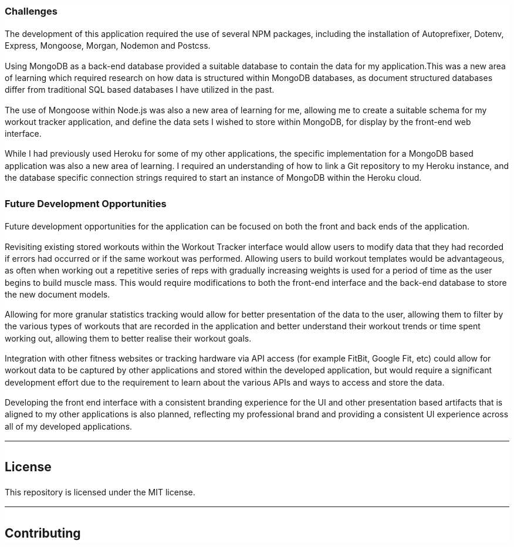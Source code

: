 ### Challenges

The development of this application required the use of several NPM packages, including the installation of Autoprefixer, Dotenv, Express, Mongoose, Morgan, Nodemon and Postcss.

Using MongoDB as a back-end database provided a suitable database to contain the data for my application.This was a new area of learning which required research on how data is structured within MongoDB databases, as document structured databases differ from traditional SQL based databases I have utilized in the past.

The use of Mongoose within Node.js was also a new area of learning for me, allowing me to create a suitable schema for my workout tracker application, and define the data sets I wished to store within MongoDB, for display by the front-end web interface.

While I had previously used Heroku for some of my other applications, the specific implementation for a MongoDB based application was also a new area of learning. I required an understanding of how to link a Git repository to my Heroku instance, and the database specific connection strings required to start an instance of MongoDB within the Heroku cloud.

### Future Development Opportunities

Future development opportunities for the application can be focused on both the front and back ends of the application.

Revisiting existing stored workouts within the Workout Tracker interface would allow users to modify data that they had recorded if errors had occurred or if the same workout was performed. Allowing users to build workout templates would be advantageous, as often when working out a repetitive series of reps with gradually increasing weights is used for a period of time as the user begins to build muscle mass. This would require modifications to both the front-end interface and the back-end database to store the new document models.

Allowing for more granular statistics tracking would allow for better presentation of the data to the user, allowing them to filter by the various types of workouts that are recorded in the application and better understand their workout trends or time spent working out, allowing them to better realise their workout goals.

Integration with other fitness websites or tracking hardware via API access (for example FitBit, Google Fit, etc) could allow for workout data to be captured by other applications and stored within the developed application, but would require a significant development effort due to the requirement to learn about the various APIs and ways to access and store the data.

Developing the front end interface with a consistent branding experience for the UI and other presentation based artifacts that is aligned to my other applications is also planned, reflecting my professional brand and providing a consistent UI experience across all of my developed applications.

---

## License

This repository is licensed under the MIT license.

---

## Contributing
